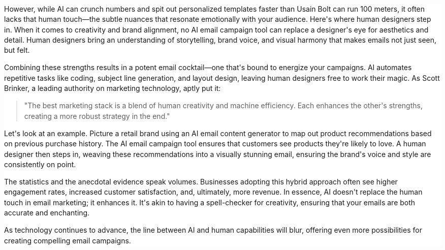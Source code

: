 However, while AI can crunch numbers and spit out personalized templates faster than Usain Bolt can run 100 meters, it often lacks that human touch—the subtle nuances that resonate emotionally with your audience. Here's where human designers step in. When it comes to creativity and brand alignment, no AI email campaign tool can replace a designer's eye for aesthetics and detail. Human designers bring an understanding of storytelling, brand voice, and visual harmony that makes emails not just seen, but felt.

Combining these strengths results in a potent email cocktail—one that's bound to energize your campaigns. AI automates repetitive tasks like coding, subject line generation, and layout design, leaving human designers free to work their magic. As Scott Brinker, a leading authority on marketing technology, aptly put it:

> "The best marketing stack is a blend of human creativity and machine efficiency. Each enhances the other's strengths, creating a more robust strategy in the end."

Let's look at an example. Picture a retail brand using an AI email content generator to map out product recommendations based on previous purchase history. The AI email campaign tool ensures that customers see products they're likely to love. A human designer then steps in, weaving these recommendations into a visually stunning email, ensuring the brand's voice and style are consistently on point.

The statistics and the anecdotal evidence speak volumes. Businesses adopting this hybrid approach often see higher engagement rates, increased customer satisfaction, and, ultimately, more revenue. In essence, AI doesn't replace the human touch in email marketing; it enhances it. It's akin to having a spell-checker for creativity, ensuring that your emails are both accurate and enchanting.

As technology continues to advance, the line between AI and human capabilities will blur, offering even more possibilities for creating compelling email campaigns.
